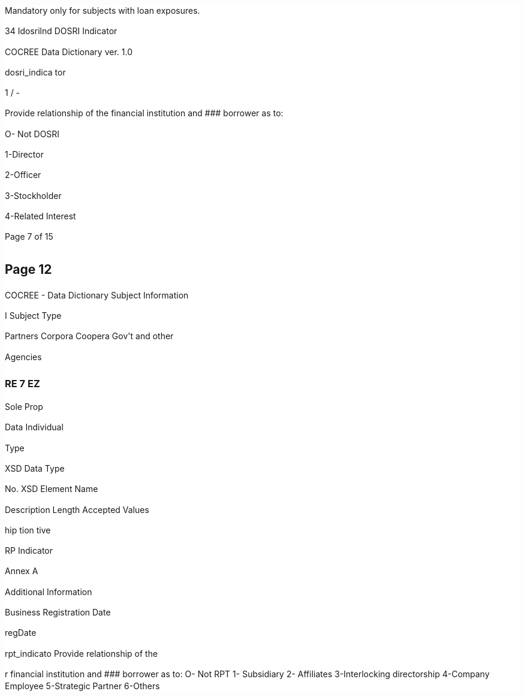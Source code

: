 Mandatory only for subjects with loan exposures.

34 Idosrilnd DOSRI Indicator

COCREE Data Dictionary ver. 1.0

dosri_indica tor

1 / -

Provide relationship of the financial institution and ### borrower as to:

O- Not DOSRI

1-Director

2-Officer

3-Stockholder

4-Related Interest

Page 7 of 15

## Page 12

COCREE - Data Dictionary Subject Information

I Subject Type

Partners Corpora Coopera Gov't and other

Agencies

### RE 7 EZ

Sole Prop

Data Individual

Type

XSD Data Type

No. XSD Element Name

Description Length Accepted Values

hip tion tive

RP Indicator

Annex A

Additional Information

Business Registration Date

regDate

rpt_indicato Provide relationship of the

r financial institution and ### borrower as to: O- Not RPT 1- Subsidiary 2- Affiliates 3-Interlocking directorship 4-Company Employee 5-Strategic Partner 6-Others
